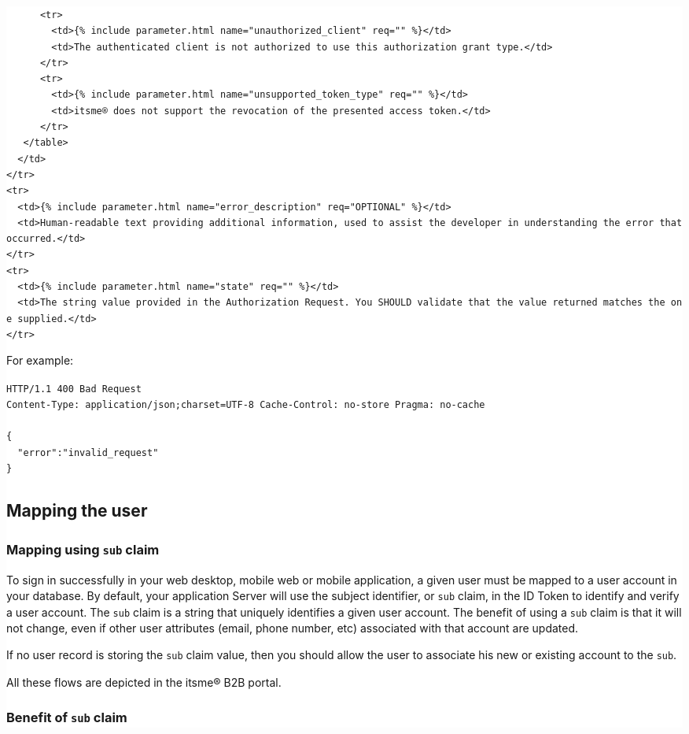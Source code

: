           <tr>
            <td>{% include parameter.html name="unauthorized_client" req="" %}</td>
            <td>The authenticated client is not authorized to use this authorization grant type.</td>
          </tr>
          <tr>
            <td>{% include parameter.html name="unsupported_token_type" req="" %}</td>
            <td>itsme® does not support the revocation of the presented access token.</td>
          </tr>
       </table>
      </td>
    </tr>
    <tr>
      <td>{% include parameter.html name="error_description" req="OPTIONAL" %}</td>
      <td>Human-readable text providing additional information, used to assist the developer in understanding the error that occurred.</td>
    </tr>
    <tr>
      <td>{% include parameter.html name="state" req="" %}</td>
      <td>The string value provided in the Authorization Request. You SHOULD validate that the value returned matches the one supplied.</td>
    </tr>
  </tbody>
</table>

For example:

```http
HTTP/1.1 400 Bad Request 
Content-Type: application/json;charset=UTF-8 Cache-Control: no-store Pragma: no-cache 

{ 
  "error":"invalid_request" 
}
```

## Mapping the user

### Mapping using <code>sub</code> claim

To sign in successfully in your web desktop, mobile web or mobile application, a given user must be mapped to a user account in your database. By default, your application Server will use the subject identifier, or <code>sub</code> claim, in the ID Token to identify and verify a user account. The <code>sub</code> claim is a string that uniquely identifies a given user account. The benefit of using a <code>sub</code> claim is that it will not change, even if other user attributes (email, phone number, etc) associated with that account are updated.

If no user record is storing the <code>sub</code> claim value, then you should allow the user to associate his new or existing account to the <code>sub</code>.

All these flows are depicted in the itsme® B2B portal.

### Benefit of <code>sub</code> claim
